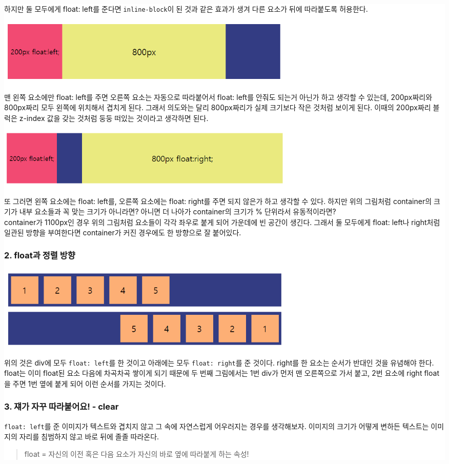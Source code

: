 하지만 둘 모두에게 float: left를 준다면 `inline-block`이 된 것과 같은 효과가 생겨 다른 요소가 뒤에 따라붙도록 허용한다.

<img src="./img/float_block-and-float3.PNG" width="550">

맨 왼쪽 요소에만 float: left를 주면 오른쪽 요소는 자동으로 따라붙어서 float: left를 안줘도 되는거 아닌가 하고 생각할 수 있는데, 200px짜리와 800px짜리 모두 왼쪽에 위치해서 겹치게 된다. 그래서 의도와는 달리 800px짜리가 실제 크기보다 작은 것처럼 보이게 된다. 이때의 200px짜리 블럭은 z-index 값을 갖는 것처럼 둥둥 떠있는 것이라고 생각하면 된다.

<img src="./img/float_block-and-float4.PNG" width="550">

또 그러면 왼쪽 요소에는 float: left를, 오른쪽 요소에는 float: right를 주면 되지 않은가 하고 생각할 수 있다. 하지만 위의 그림처럼 container의 크기가 내부 요소들과 꼭 맞는 크기가 아니라면? 아니면 더 나아가 container의 크기가 % 단위라서 유동적이라면?  
container가 1100px인 경우 위의 그림처럼 요소들이 각각 좌우로 붙게 되어 가운데에 빈 공간이 생긴다. 그래서 둘 모두에게 float: left나 right처럼 일관된 방향을 부여한다면 container가 커진 경우에도 한 방향으로 잘 붙어있다.

### 2. float과 정렬 방향
<img src="./img/float_order.PNG" width="550">

위의 것은 div에 모두 `float: left`를 한 것이고 아래에는 모두 `float: right`를 준 것이다. right를 한 요소는 순서가 반대인 것을 유념해야 한다. float는 이미 float된 요소 다음에 차곡차곡 쌓이게 되기 때문에 두 번째 그림에서는 1번 div가 먼저 맨 오른쪽으로 가서 붙고, 2번 요소에 right float을 주면 1번 옆에 붙게 되어 이런 순서를 가지는 것이다.

### 3. 쟤가 자꾸 따라붙어요! - clear
`float: left`를 준 이미지가 텍스트와 겹치지 않고 그 속에 자연스럽게 어우러지는 경우를 생각해보자. 이미지의 크기가 어떻게 변하든 텍스트는 이미지의 자리를 침범하지 않고 바로 뒤에 졸졸 따라온다.  
> float = 자신의 이전 혹은 다음 요소가 자신의 바로 옆에 따라붙게 하는 속성!
